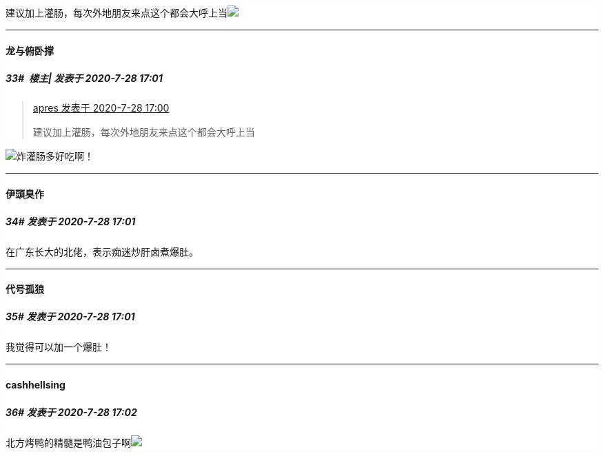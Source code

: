 建议加上灌肠，每次外地朋友来点这个都会大呼上当<img src="https://static.saraba1st.com/image/smiley/face2017/053.png" referrerpolicy="no-referrer">







*****

####  龙与俯卧撑  
##### 33#         楼主| 发表于 2020-7-28 17:01



<blockquote><a href="httphttps://bbs.saraba1st.com/2b/forum.php?mod=redirect&amp;goto=findpost&amp;pid=48240528&amp;ptid=1951963" target="_blank">apres 发表于 2020-7-28 17:00</a>

建议加上灌肠，每次外地朋友来点这个都会大呼上当</blockquote>
<img src="https://static.saraba1st.com/image/smiley/face2017/026.png" referrerpolicy="no-referrer">炸灌肠多好吃啊！







*****

####  伊頭臭作  
##### 34#       发表于 2020-7-28 17:01




在广东长大的北佬，表示痴迷炒肝卤煮爆肚。







*****

####  代号孤狼  
##### 35#       发表于 2020-7-28 17:01




我觉得可以加一个爆肚！







*****

####  cashhellsing  
##### 36#       发表于 2020-7-28 17:02




北方烤鸭的精髓是鸭油包子啊<img src="https://static.saraba1st.com/image/smiley/face2017/074.png" referrerpolicy="no-referrer">
